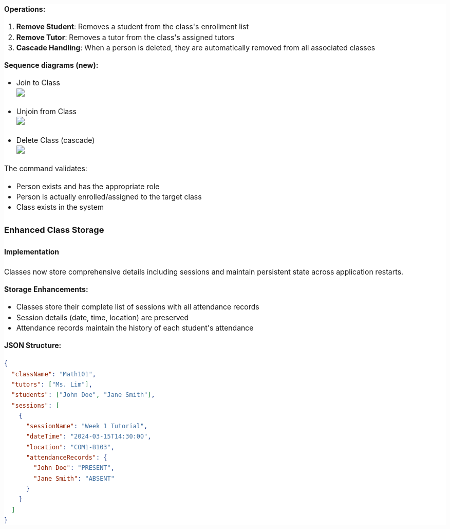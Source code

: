 **Operations:**

1. **Remove Student**: Removes a student from the class's enrollment list
2. **Remove Tutor**: Removes a tutor from the class's assigned tutors
3. **Cascade Handling**: When a person is deleted, they are automatically removed from all associated classes

**Sequence diagrams (new):**

- Join to Class  
  <img src="images/JoinClassSequenceDiagram.png" width="650"/>

- Unjoin from Class  
  <img src="images/UnjoinClassSequenceDiagram.png" width="650"/>

- Delete Class (cascade)  
  <img src="images/DeleteClassCascadeSequenceDiagram.png" width="650"/>

The command validates:

- Person exists and has the appropriate role
- Person is actually enrolled/assigned to the target class
- Class exists in the system

### Enhanced Class Storage

#### Implementation

Classes now store comprehensive details including sessions and maintain persistent state across application restarts.

**Storage Enhancements:**

- Classes store their complete list of sessions with all attendance records
- Session details (date, time, location) are preserved
- Attendance records maintain the history of each student's attendance

**JSON Structure:**

```json
{
  "className": "Math101",
  "tutors": ["Ms. Lim"],
  "students": ["John Doe", "Jane Smith"],
  "sessions": [
    {
      "sessionName": "Week 1 Tutorial",
      "dateTime": "2024-03-15T14:30:00",
      "location": "COM1-B103",
      "attendanceRecords": {
        "John Doe": "PRESENT",
        "Jane Smith": "ABSENT"
      }
    }
  ]
}
```

